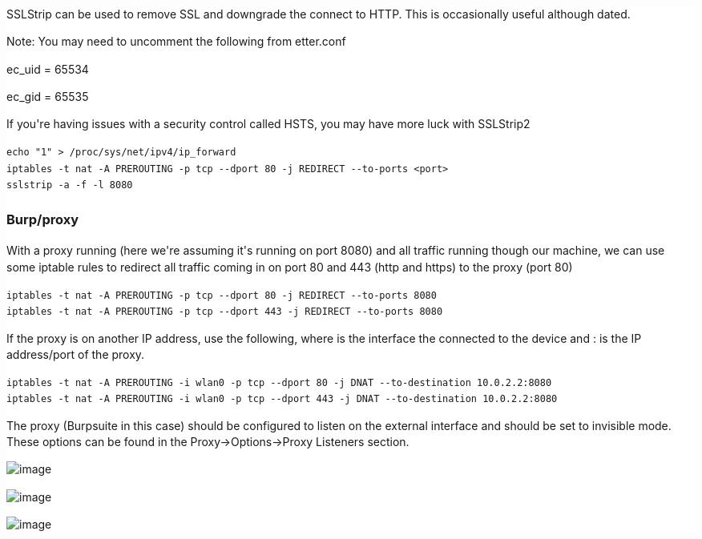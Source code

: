 SSLStrip can be used to remove SSL and downgrade the connect to HTTP. This is occasionally useful although dated. 

Note: You may need to uncomment the following from etter.conf

ec_uid = 65534

ec_gid = 65535

If you're having issues with a security control called HSTS, you may have more luck with SSLStrip2

```
echo "1" > /proc/sys/net/ipv4/ip_forward
iptables -t nat -A PREROUTING -p tcp --dport 80 -j REDIRECT --to-ports <port>
sslstrip -a -f -l 8080
```

### Burp/proxy

With a proxy running (here we're assuming it's running on port 8080) and all traffic running though our machine, we can use some iptable rules to redirect all traffic coming in on port 80 and 443 (http and https) to the proxy (port 80)

```
iptables -t nat -A PREROUTING -p tcp --dport 80 -j REDIRECT --to-ports 8080
iptables -t nat -A PREROUTING -p tcp --dport 443 -j REDIRECT --to-ports 8080
```

If the proxy is on another IP address, use the following, where <lan> is the interface the connected to the device and <IP>:<port> is the IP address/port of the proxy.

```
iptables -t nat -A PREROUTING -i wlan0 -p tcp --dport 80 -j DNAT --to-destination 10.0.2.2:8080
iptables -t nat -A PREROUTING -i wlan0 -p tcp --dport 443 -j DNAT --to-destination 10.0.2.2:8080
```

The proxy (Burpsuite in this case) should be configured to listen on the external interface and should be set to invisible mode. These options can be found in the Proxy->Options->Proxy Listeners section.

![image](images/intercepting-mobile-devices/burp-proxy-options.png)

![image](images/intercepting-mobile-devices/burp-binding.png)

![image](images/intercepting-mobile-devices/burp-request-handling.png)




